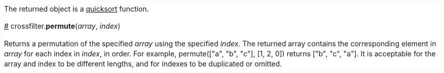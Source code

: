 The returned object is a [quicksort](#_quicksort) function.

<a name="permute" href="#wiki-permute">#</a> crossfilter.<b>permute</b>(<i>array</i>, <i>index</i>)

Returns a permutation of the specified *array* using the specified *index*. The returned array contains the corresponding element in *array* for each index in *index*, in order. For example, permute(["a", "b", "c"], [1, 2, 0])
returns ["b", "c", "a"]. It is acceptable for the array and index to be different lengths, and for indexes to be duplicated or omitted.
